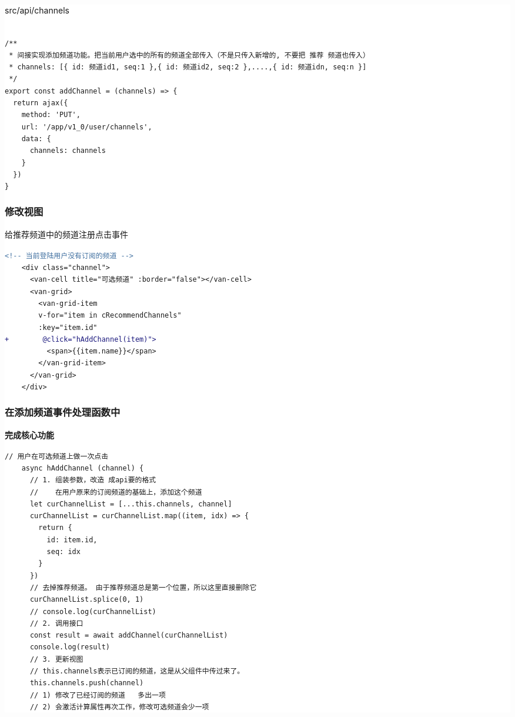 src/api/channels

```

/**
 * 间接实现添加频道功能。把当前用户选中的所有的频道全部传入（不是只传入新增的, 不要把 推荐 频道也传入）
 * channels: [{ id: 频道id1, seq:1 },{ id: 频道id2, seq:2 },....,{ id: 频道idn, seq:n }]
 */
export const addChannel = (channels) => {
  return ajax({
    method: 'PUT',
    url: '/app/v1_0/user/channels',
    data: {
      channels: channels
    }
  })
}

```

### 修改视图

 给推荐频道中的频道注册点击事件

```diff
<!-- 当前登陆用户没有订阅的频道 -->
    <div class="channel">
      <van-cell title="可选频道" :border="false"></van-cell>
      <van-grid>
        <van-grid-item
        v-for="item in cRecommendChannels"
        :key="item.id"
+        @click="hAddChannel(item)">
          <span>{{item.name}}</span>
        </van-grid-item>
      </van-grid>
    </div>
```

### 在添加频道事件处理函数中

**完成核心功能**

```
// 用户在可选频道上做一次点击
    async hAddChannel (channel) {
      // 1. 组装参数，改造 成api要的格式
      //    在用户原来的订阅频道的基础上，添加这个频道
      let curChannelList = [...this.channels, channel]
      curChannelList = curChannelList.map((item, idx) => {
        return {
          id: item.id,
          seq: idx
        }
      })
      // 去掉推荐频道。 由于推荐频道总是第一个位置，所以这里直接删除它
      curChannelList.splice(0, 1)
      // console.log(curChannelList)
      // 2. 调用接口
      const result = await addChannel(curChannelList)
      console.log(result)
      // 3. 更新视图
      // this.channels表示已订阅的频道，这是从父组件中传过来了。
      this.channels.push(channel)
      // 1) 修改了已经订阅的频道   多出一项
      // 2) 会激活计算属性再次工作，修改可选频道会少一项
```